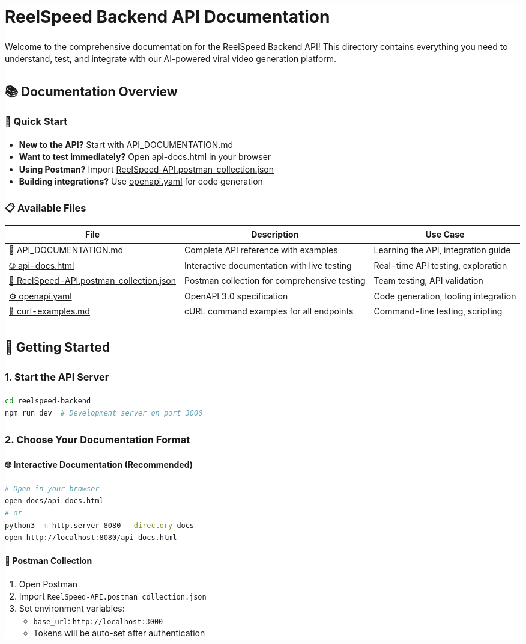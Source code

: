 # ReelSpeed Backend API Documentation

Welcome to the comprehensive documentation for the ReelSpeed Backend API! This directory contains everything you need to understand, test, and integrate with our AI-powered viral video generation platform.

## 📚 Documentation Overview

### 🎯 Quick Start
- **New to the API?** Start with [API_DOCUMENTATION.md](./API_DOCUMENTATION.md)
- **Want to test immediately?** Open [api-docs.html](./api-docs.html) in your browser
- **Using Postman?** Import [ReelSpeed-API.postman_collection.json](./ReelSpeed-API.postman_collection.json)
- **Building integrations?** Use [openapi.yaml](./openapi.yaml) for code generation

### 📋 Available Files

| File | Description | Use Case |
|------|-------------|----------|
| [📖 API_DOCUMENTATION.md](./API_DOCUMENTATION.md) | Complete API reference with examples | Learning the API, integration guide |
| [🌐 api-docs.html](./api-docs.html) | Interactive documentation with live testing | Real-time API testing, exploration |
| [📮 ReelSpeed-API.postman_collection.json](./ReelSpeed-API.postman_collection.json) | Postman collection for comprehensive testing | Team testing, API validation |
| [⚙️ openapi.yaml](./openapi.yaml) | OpenAPI 3.0 specification | Code generation, tooling integration |
| [📝 curl-examples.md](./curl-examples.md) | cURL command examples for all endpoints | Command-line testing, scripting |

## 🚀 Getting Started

### 1. Start the API Server
```bash
cd reelspeed-backend
npm run dev  # Development server on port 3000
```

### 2. Choose Your Documentation Format

#### 🌐 Interactive Documentation (Recommended)
```bash
# Open in your browser
open docs/api-docs.html
# or
python3 -m http.server 8080 --directory docs
open http://localhost:8080/api-docs.html
```

#### 📮 Postman Collection
1. Open Postman
2. Import `ReelSpeed-API.postman_collection.json`
3. Set environment variables:
   - `base_url`: `http://localhost:3000`
   - Tokens will be auto-set after authentication
